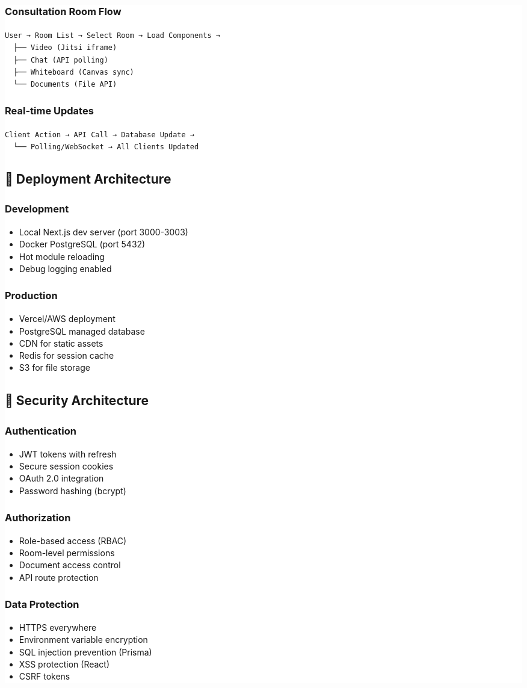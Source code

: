 ### Consultation Room Flow
```
User → Room List → Select Room → Load Components → 
  ├── Video (Jitsi iframe)
  ├── Chat (API polling)
  ├── Whiteboard (Canvas sync)
  └── Documents (File API)
```

### Real-time Updates
```
Client Action → API Call → Database Update → 
  └── Polling/WebSocket → All Clients Updated
```

## 🚀 Deployment Architecture

### Development
- Local Next.js dev server (port 3000-3003)
- Docker PostgreSQL (port 5432)
- Hot module reloading
- Debug logging enabled

### Production
- Vercel/AWS deployment
- PostgreSQL managed database
- CDN for static assets
- Redis for session cache
- S3 for file storage

## 🔐 Security Architecture

### Authentication
- JWT tokens with refresh
- Secure session cookies
- OAuth 2.0 integration
- Password hashing (bcrypt)

### Authorization
- Role-based access (RBAC)
- Room-level permissions
- Document access control
- API route protection

### Data Protection
- HTTPS everywhere
- Environment variable encryption
- SQL injection prevention (Prisma)
- XSS protection (React)
- CSRF tokens
